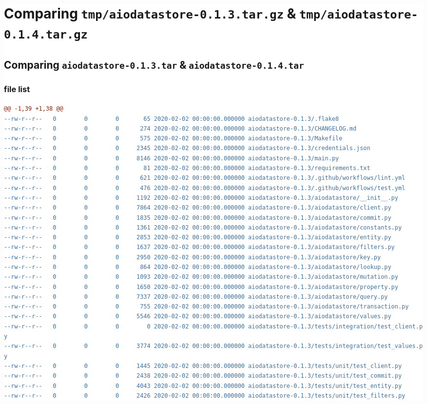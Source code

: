 # Comparing `tmp/aiodatastore-0.1.3.tar.gz` & `tmp/aiodatastore-0.1.4.tar.gz`

## Comparing `aiodatastore-0.1.3.tar` & `aiodatastore-0.1.4.tar`

### file list

```diff
@@ -1,39 +1,38 @@
--rw-r--r--   0        0        0       65 2020-02-02 00:00:00.000000 aiodatastore-0.1.3/.flake8
--rw-r--r--   0        0        0      274 2020-02-02 00:00:00.000000 aiodatastore-0.1.3/CHANGELOG.md
--rw-r--r--   0        0        0      575 2020-02-02 00:00:00.000000 aiodatastore-0.1.3/Makefile
--rw-r--r--   0        0        0     2345 2020-02-02 00:00:00.000000 aiodatastore-0.1.3/credentials.json
--rw-r--r--   0        0        0     8146 2020-02-02 00:00:00.000000 aiodatastore-0.1.3/main.py
--rw-r--r--   0        0        0       81 2020-02-02 00:00:00.000000 aiodatastore-0.1.3/requirements.txt
--rw-r--r--   0        0        0      621 2020-02-02 00:00:00.000000 aiodatastore-0.1.3/.github/workflows/lint.yml
--rw-r--r--   0        0        0      476 2020-02-02 00:00:00.000000 aiodatastore-0.1.3/.github/workflows/test.yml
--rw-r--r--   0        0        0     1192 2020-02-02 00:00:00.000000 aiodatastore-0.1.3/aiodatastore/__init__.py
--rw-r--r--   0        0        0     7864 2020-02-02 00:00:00.000000 aiodatastore-0.1.3/aiodatastore/client.py
--rw-r--r--   0        0        0     1835 2020-02-02 00:00:00.000000 aiodatastore-0.1.3/aiodatastore/commit.py
--rw-r--r--   0        0        0     1361 2020-02-02 00:00:00.000000 aiodatastore-0.1.3/aiodatastore/constants.py
--rw-r--r--   0        0        0     2853 2020-02-02 00:00:00.000000 aiodatastore-0.1.3/aiodatastore/entity.py
--rw-r--r--   0        0        0     1637 2020-02-02 00:00:00.000000 aiodatastore-0.1.3/aiodatastore/filters.py
--rw-r--r--   0        0        0     2950 2020-02-02 00:00:00.000000 aiodatastore-0.1.3/aiodatastore/key.py
--rw-r--r--   0        0        0      864 2020-02-02 00:00:00.000000 aiodatastore-0.1.3/aiodatastore/lookup.py
--rw-r--r--   0        0        0     1093 2020-02-02 00:00:00.000000 aiodatastore-0.1.3/aiodatastore/mutation.py
--rw-r--r--   0        0        0     1650 2020-02-02 00:00:00.000000 aiodatastore-0.1.3/aiodatastore/property.py
--rw-r--r--   0        0        0     7337 2020-02-02 00:00:00.000000 aiodatastore-0.1.3/aiodatastore/query.py
--rw-r--r--   0        0        0      755 2020-02-02 00:00:00.000000 aiodatastore-0.1.3/aiodatastore/transaction.py
--rw-r--r--   0        0        0     5546 2020-02-02 00:00:00.000000 aiodatastore-0.1.3/aiodatastore/values.py
--rw-r--r--   0        0        0        0 2020-02-02 00:00:00.000000 aiodatastore-0.1.3/tests/integration/test_client.py
--rw-r--r--   0        0        0     3774 2020-02-02 00:00:00.000000 aiodatastore-0.1.3/tests/integration/test_values.py
--rw-r--r--   0        0        0     1445 2020-02-02 00:00:00.000000 aiodatastore-0.1.3/tests/unit/test_client.py
--rw-r--r--   0        0        0     2438 2020-02-02 00:00:00.000000 aiodatastore-0.1.3/tests/unit/test_commit.py
--rw-r--r--   0        0        0     4043 2020-02-02 00:00:00.000000 aiodatastore-0.1.3/tests/unit/test_entity.py
--rw-r--r--   0        0        0     2426 2020-02-02 00:00:00.000000 aiodatastore-0.1.3/tests/unit/test_filters.py
```